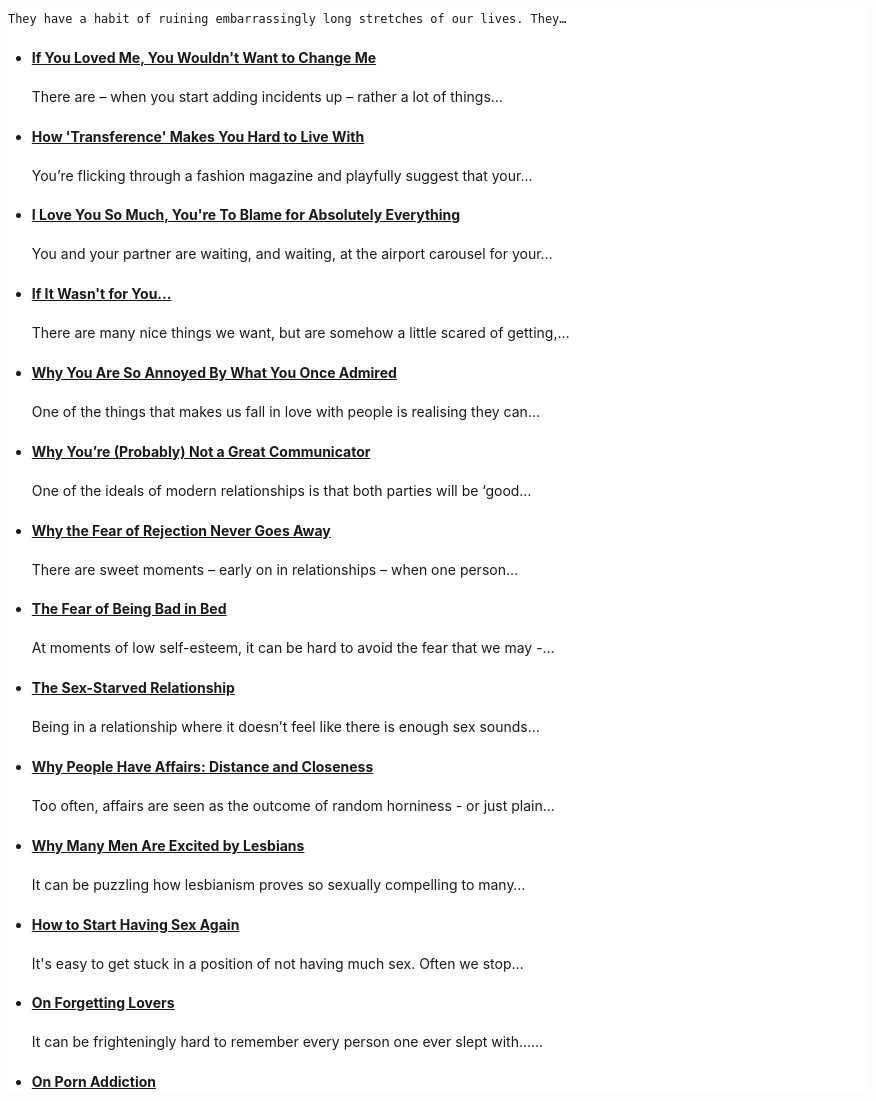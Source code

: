     They have a habit of ruining embarrassingly long stretches of our lives. They…

-   #### [If You Loved Me, You Wouldn't Want to Change Me](../if-you-loved-me-you-wouldnt-want-to-change-me/index.html)

    There are – when you start adding incidents up – rather a lot of things…

-   #### [How 'Transference' Makes You Hard to Live With](../how-transference-makes-you-hard-to-live-with/index.html)

    You’re flicking through a fashion magazine and playfully suggest that your…

-   #### [I Love You So Much, You're To Blame for Absolutely Everything](../i-love-you-so-much-youre-to-blame-for-absolutely-everything/index.html)

    You and your partner are waiting, and waiting, at the airport carousel for your…

-   #### [If It Wasn't for You...](../if-it-wasnt-for-you/index.html)

    There are many nice things we want, but are somehow a little scared of getting,…

-   #### [Why You Are So Annoyed By What You Once Admired](../why-you-are-so-annoyed-by-what-you-once-admired/index.html)

    One of the things that makes us fall in love with people is realising they can…

-   #### [Why You’re (Probably) Not a Great Communicator](../why-youre-probably-not-a-great-communicator/index.html)

    One of the ideals of modern relationships is that both parties will be ‘good…

-   #### [Why the Fear of Rejection Never Goes Away](../why-the-fear-of-rejection-never-goes-away-even-when-you-are-in-a-committed-relationship/index.html)

    There are sweet moments – early on in relationships – when one person…



-   #### [The Fear of Being Bad in Bed](../the-fear-of-being-bad-in-bed/index.html)

    At moments of low self-esteem, it can be hard to avoid the fear that we may -…

-   #### [The Sex-Starved Relationship](../the-sex-starved-relationship/index.html)

    Being in a relationship where it doesn’t feel like there is enough sex sounds…

-   #### [Why People Have Affairs: Distance and Closeness](../why-people-have-affairs-distance-and-closeness/index.html)

    Too often, affairs are seen as the outcome of random horniness - or just plain…

-   #### [Why Many Men Are Excited by Lesbians](../why-men-are-excited-by-lesbians/index.html)

    It can be puzzling how lesbianism proves so sexually compelling to many…

-   #### [How to Start Having Sex Again](../how-to-start-having-sex-again/index.html)

    It's easy to get stuck in a position of not having much sex. Often we stop…

-   #### [On Forgetting Lovers](../on-forgetting-lovers/index.html)

    It can be frighteningly hard to remember every person one ever slept with...…

-   #### [On Porn Addiction](../online-addiction/index.html)
